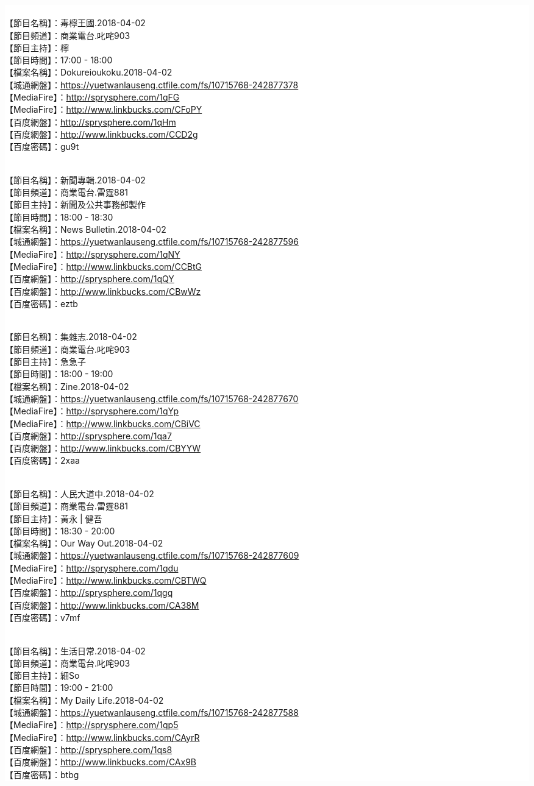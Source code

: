 <br>【節目名稱】：毒檸王國.2018-04-02
<br>【節目頻道】：商業電台.叱咤903
<br>【節目主持】：檸
<br>【節目時間】：17:00 - 18:00
<br>【檔案名稱】：Dokureioukoku.2018-04-02
<br>【城通網盤】：https://yuetwanlauseng.ctfile.com/fs/10715768-242877378
<br>【MediaFire】：http://sprysphere.com/1qFG
<br>【MediaFire】：http://www.linkbucks.com/CFoPY
<br>【百度網盤】：http://sprysphere.com/1qHm
<br>【百度網盤】：http://www.linkbucks.com/CCD2g
<br>【百度密碼】：gu9t

<br>【節目名稱】：新聞專輯.2018-04-02
<br>【節目頻道】：商業電台.雷霆881
<br>【節目主持】：新聞及公共事務部製作
<br>【節目時間】：18:00 - 18:30
<br>【檔案名稱】：News Bulletin.2018-04-02
<br>【城通網盤】：https://yuetwanlauseng.ctfile.com/fs/10715768-242877596
<br>【MediaFire】：http://sprysphere.com/1qNY
<br>【MediaFire】：http://www.linkbucks.com/CCBtG
<br>【百度網盤】：http://sprysphere.com/1qQY
<br>【百度網盤】：http://www.linkbucks.com/CBwWz
<br>【百度密碼】：eztb

<br>【節目名稱】：集雜志.2018-04-02
<br>【節目頻道】：商業電台.叱咤903
<br>【節目主持】：急急子
<br>【節目時間】：18:00 - 19:00
<br>【檔案名稱】：Zine.2018-04-02
<br>【城通網盤】：https://yuetwanlauseng.ctfile.com/fs/10715768-242877670
<br>【MediaFire】：http://sprysphere.com/1qYp
<br>【MediaFire】：http://www.linkbucks.com/CBiVC
<br>【百度網盤】：http://sprysphere.com/1qa7
<br>【百度網盤】：http://www.linkbucks.com/CBYYW
<br>【百度密碼】：2xaa

<br>【節目名稱】：人民大道中.2018-04-02
<br>【節目頻道】：商業電台.雷霆881
<br>【節目主持】：黃永 | 健吾
<br>【節目時間】：18:30 - 20:00
<br>【檔案名稱】：Our Way Out.2018-04-02
<br>【城通網盤】：https://yuetwanlauseng.ctfile.com/fs/10715768-242877609
<br>【MediaFire】：http://sprysphere.com/1qdu
<br>【MediaFire】：http://www.linkbucks.com/CBTWQ
<br>【百度網盤】：http://sprysphere.com/1qgq
<br>【百度網盤】：http://www.linkbucks.com/CA38M
<br>【百度密碼】：v7mf

<br>【節目名稱】：生活日常.2018-04-02
<br>【節目頻道】：商業電台.叱咤903
<br>【節目主持】：細So
<br>【節目時間】：19:00 - 21:00
<br>【檔案名稱】：My Daily Life.2018-04-02
<br>【城通網盤】：https://yuetwanlauseng.ctfile.com/fs/10715768-242877588
<br>【MediaFire】：http://sprysphere.com/1qp5
<br>【MediaFire】：http://www.linkbucks.com/CAyrR
<br>【百度網盤】：http://sprysphere.com/1qs8
<br>【百度網盤】：http://www.linkbucks.com/CAx9B
<br>【百度密碼】：btbg
